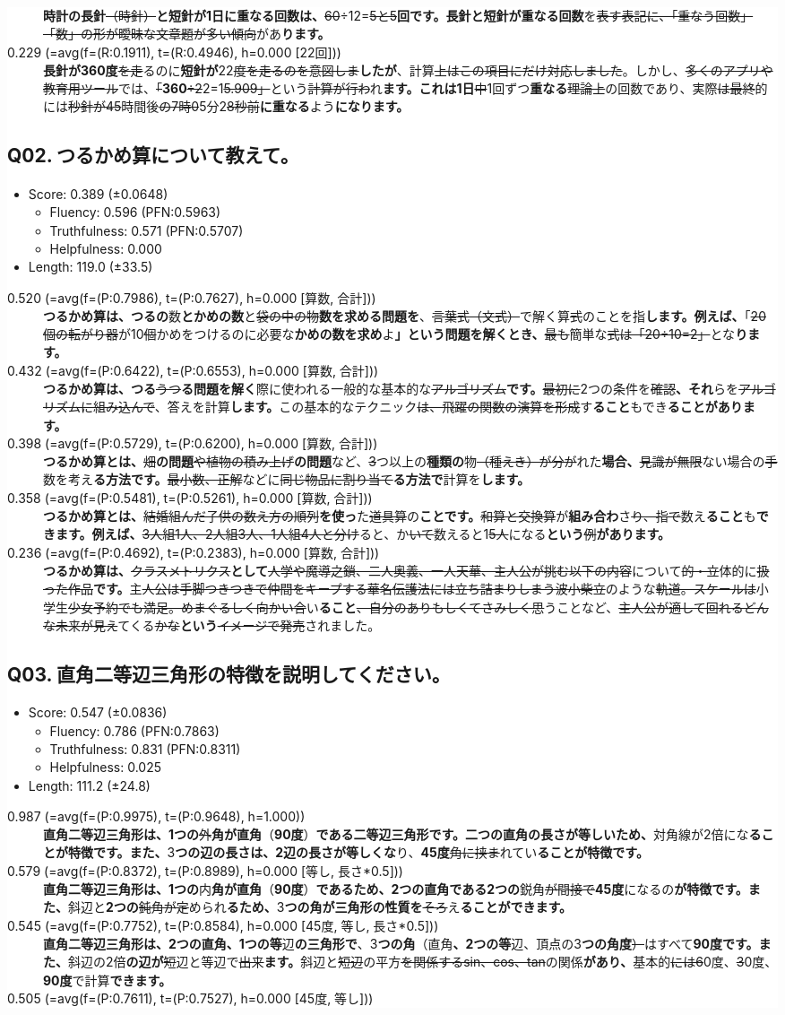 <dd><b>時計の長針</b><s>（時針）</s><b>と短針が1日に重なる回数は、</b><s>60</s>÷12=<s>5と5</s><b>回です。長針と短針が重なる回数</b>を<s>表す表記に、「重なう回数」「数」の形が曖昧な文章題が多い傾向</s>があ<b>ります。</b></dd>
<dt>0.229 (=avg(f=(R:0.1911), t=(R:0.4946), h=0.000 [22回]))</dt>
<dd><b>長針が360度</b><s>を走</s>るのに<b>短針が</b>22<s>度を走るのを意図しま</s><b>したが</b>、計算<s>上はこの項目にだけ対応しました</s>。しかし、<s>多くのアプリや教育用ツール</s>では、<s>「</s><b>360</b><s>÷2</s>2=1<s>5&#46;909」</s>という<s>計算が行わ</s>れ<b>ます。これは1日</b><s>中</s>1回ずつ<b>重なる</b><s>理論上</s>の回数であり、実際<s>は最終</s>的には<s>秒針が45</s>時間後<s>の7時0</s>5分2<s>8秒前</s><b>に重なる</b>よう<b>になります。</b></dd>
</dl>

## <a name="Q02"></a>Q02. つるかめ算について教えて。

- Score: 0.389 (±0.0648)
  - Fluency: 0.596 (PFN:0.5963)
  - Truthfulness: 0.571 (PFN:0.5707)
  - Helpfulness: 0.000
- Length: 119.0 (±33.5)

<dl>
<dt>0.520 (=avg(f=(P:0.7986), t=(P:0.7627), h=0.000 [算数, 合計]))</dt>
<dd><b>つるかめ算は、つるの</b>数<b>とかめの数</b>と<s>袋の中の物</s><b>数を求める問題を</b>、<s>言葉式（文式）</s>で解く算<s>式</s>のことを指<b>します。例えば、</b>「<s>20個の転がり器</s>が10<s>個</s>かめをつけるのに必要な<b>かめの数を求め</b>よ<b>」という問題を解くとき、</b><s>最も</s>簡単な<s>式は「20÷10=2」</s>とな<b>ります。</b></dd>
<dt>0.432 (=avg(f=(P:0.6422), t=(P:0.6553), h=0.000 [算数, 合計]))</dt>
<dd><b>つるかめ算は、つる</b><s>うつ</s><b>る問題を解く</b>際に使われる一般的な基本的な<s>アルゴリズム</s><b>です。</b><s>最初に</s>2つの条件を<s>確認</s><b>、それ</b>らを<s>アルゴリズムに組み込んで</s>、答えを計算<b>します。</b>この基本的なテクニック<s>は、飛躍の関数の演算を形成</s>す<b>ること</b>もでき<b>ることがあります。</b></dd>
<dt>0.398 (=avg(f=(P:0.5729), t=(P:0.6200), h=0.000 [算数, 合計]))</dt>
<dd><b>つるかめ算とは、</b><s>畑</s><b>の問題</b><s>や植物の積み上げ</s><b>の問題</b>など、<s>3</s>つ以上の<b>種類の</b>物<s>（種えき）が分が</s>れた<b>場合、</b><s>見識が無限</s>ない場合の<s>手</s>数を考え<b>る方法です。</b><s>最小数、正解</s>などに<s>同じ物品に割り当て</s><b>る方法で</b>計算を<b>します。</b></dd>
<dt>0.358 (=avg(f=(P:0.5481), t=(P:0.5261), h=0.000 [算数, 合計]))</dt>
<dd><b>つるかめ算とは、</b><s>結婚組んだ子供の数え方の順列</s><b>を使っ</b>た<s>道具算</s>の<b>ことです。</b><s>和算と交換算</s>が<b>組み合わ</b>さ<s>り、指で</s>数え<b>ること</b>も<b>できます。例えば、</b><s>3人組1人、2人組3人、1人組4人と分け</s>ると、か<s>いて</s>数えると1<s>5人</s>になる<b>という</b><s>例</s><b>があります。</b></dd>
<dt>0.236 (=avg(f=(P:0.4692), t=(P:0.2383), h=0.000 [算数, 合計]))</dt>
<dd><b>つるかめ算は、</b><s>クラスメトリクス</s><b>として</b><s>人学や魔導之鎖、二人奥義、一人天華、主人公が挑む以下の内容</s>について<s>的・立</s>体的に<s>扱った作品</s><b>です。</b>主<s>人公は手脚つきつきで仲間をキープする華名伝護法には立ち詰まりしまう波小柴立</s>のような<s>軌道。スケールは</s>小学生<s>少女予約でも満足。めまぐるしく向かい合</s>い<b>ること</b><s>、自分のありもしくてさみしく思</s>うことなど、<s>主人公が適して回れるどんな未来が見え</s>てくる<s>かな</s><b>という</b><s>イメージで発売</s>されました。</dd>
</dl>

## <a name="Q03"></a>Q03. 直角二等辺三角形の特徴を説明してください。

- Score: 0.547 (±0.0836)
  - Fluency: 0.786 (PFN:0.7863)
  - Truthfulness: 0.831 (PFN:0.8311)
  - Helpfulness: 0.025
- Length: 111.2 (±24.8)

<dl>
<dt>0.987 (=avg(f=(P:0.9975), t=(P:0.9648), h=1.000))</dt>
<dd><b>直角二等辺三角形は、1つの</b><s>外</s><b>角が直角</b>（<b>90度</b>）<b>である二等辺三角形です。二つの直角の長さが等しいため、</b>対角線が2倍にな<b>ることが特徴です。また、</b>3<b>つの辺の長さは、2辺の長さが等しくな</b>り、<b>45度</b><s>角に挟ま</s>れてい<b>ることが特徴です。</b></dd>
<dt>0.579 (=avg(f=(P:0.8372), t=(P:0.8989), h=0.000 [等し, 長さ*0.5]))</dt>
<dd><b>直角二等辺三角形は、1つの</b>内<b>角が直角</b>（<b>90度</b>）<b>であるため、2つの直角である2つの</b>鋭角<s>が間接で</s><b>45度</b>になるの<b>が特徴です。また、</b>斜辺と<b>2つの</b><s>鈍角が定</s>められ<b>るため、</b>3<b>つの角が三角形の性質を</b><s>そろ</s>え<b>ることができます。</b></dd>
<dt>0.545 (=avg(f=(P:0.7752), t=(P:0.8584), h=0.000 [45度, 等し, 長さ*0.5]))</dt>
<dd><b>直角二等辺三角形は、2つの直角、1つの等</b>辺<b>の三角形で</b>、3<b>つの角</b>（直角<b>、2つの等</b>辺、頂点の3<b>つの角度</b><s>）</s>はすべて<b>90度です。また、</b>斜辺の2倍<b>の辺が</b><s>短</s>辺と等辺で<s>出来</s><b>ます。</b>斜辺と<s>短辺</s>の平方<s>を関係するsin、cos、tan</s>の関係<b>があり、</b>基本的<s>には6</s>0度、<s>3</s>0度、<b>90度</b>で計算<b>できます。</b></dd>
<dt>0.505 (=avg(f=(P:0.7611), t=(P:0.7527), h=0.000 [45度, 等し]))</dt>